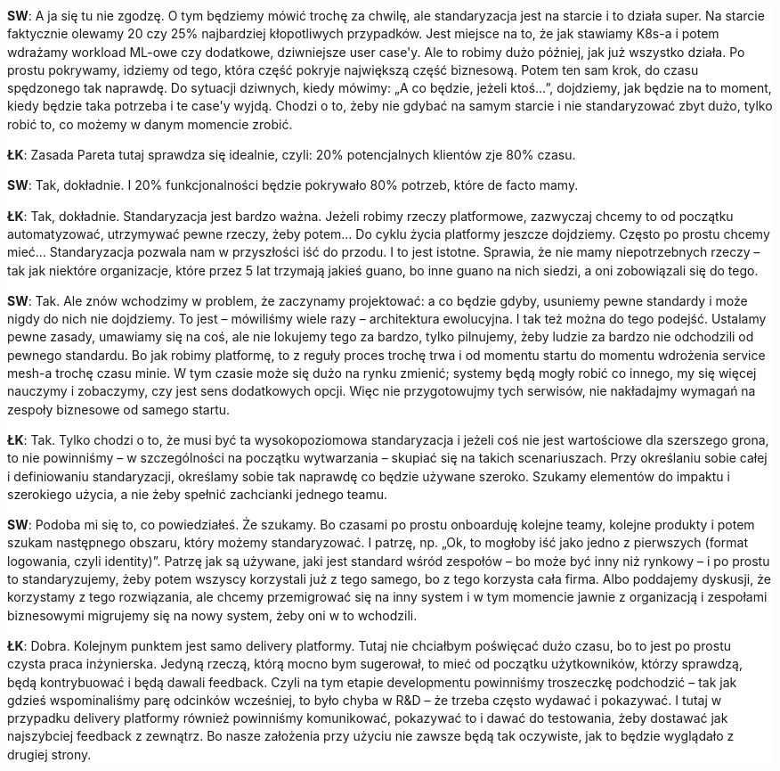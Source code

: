 
**SW**: A ja się tu nie zgodzę. O tym będziemy mówić trochę za chwilę, ale standaryzacja jest na starcie i to działa super. Na starcie faktycznie olewamy 20 czy 25% najbardziej kłopotliwych przypadków. Jest miejsce na to, że jak stawiamy K8s-a i potem wdrażamy workload ML-owe czy dodatkowe, dziwniejsze user case'y. Ale to robimy dużo później, jak już wszystko działa. Po prostu pokrywamy, idziemy od tego, która część pokryje największą część biznesową. Potem ten sam krok, do czasu spędzonego tak naprawdę. Do sytuacji dziwnych, kiedy mówimy: „A co będzie, jeżeli ktoś…”, dojdziemy, jak będzie na to moment, kiedy będzie taka potrzeba i te case'y wyjdą. Chodzi o to, żeby nie gdybać na samym starcie i nie standaryzować zbyt dużo, tylko robić to, co możemy w danym momencie zrobić.


**ŁK**: Zasada Pareta tutaj sprawdza się idealnie, czyli: 20% potencjalnych klientów zje 80% czasu.


**SW**: Tak, dokładnie. I 20% funkcjonalności będzie pokrywało 80% potrzeb, które de facto mamy.


**ŁK**: Tak, dokładnie. Standaryzacja jest bardzo ważna. Jeżeli robimy rzeczy platformowe, zazwyczaj chcemy to od początku automatyzować, utrzymywać pewne rzeczy, żeby potem… Do cyklu życia platformy jeszcze dojdziemy. Często po prostu chcemy mieć… Standaryzacja pozwala nam w przyszłości iść do przodu. I to jest istotne. Sprawia, że nie mamy niepotrzebnych rzeczy – tak jak niektóre organizacje, które przez 5 lat trzymają jakieś guano, bo inne guano na nich siedzi, a oni zobowiązali się do tego.


**SW**: Tak. Ale znów wchodzimy w problem, że zaczynamy projektować: a co będzie gdyby, usuniemy pewne standardy i może nigdy do nich nie dojdziemy. To jest – mówiliśmy wiele razy – architektura ewolucyjna. I tak też można do tego podejść. Ustalamy pewne zasady, umawiamy się na coś, ale nie lokujemy tego za bardzo, tylko pilnujemy, żeby ludzie za bardzo nie odchodzili od pewnego standardu. Bo jak robimy platformę, to z reguły proces trochę trwa i od momentu startu do momentu wdrożenia service mesh-a trochę czasu minie. W tym czasie może się dużo na rynku zmienić; systemy będą mogły robić co innego, my się więcej nauczymy i zobaczymy, czy jest sens dodatkowych opcji. Więc nie przygotowujmy tych serwisów, nie nakładajmy wymagań na zespoły biznesowe od samego startu.


**ŁK**: Tak. Tylko chodzi o to, że musi być ta wysokopoziomowa standaryzacja i jeżeli coś nie jest wartościowe dla szerszego grona, to nie powinniśmy – w szczególności na początku wytwarzania – skupiać się na takich scenariuszach. Przy określaniu sobie całej i definiowaniu standaryzacji, określamy sobie tak naprawdę co będzie używane szeroko. Szukamy elementów do impaktu i szerokiego użycia, a nie żeby spełnić zachcianki jednego teamu.


**SW**: Podoba mi się to, co powiedziałeś. Że szukamy. Bo czasami po prostu onboarduję kolejne teamy, kolejne produkty i potem szukam następnego obszaru, który możemy standaryzować. I patrzę, np. „Ok, to mogłoby iść jako jedno z pierwszych (format logowania, czyli identity)”. Patrzę jak są używane, jaki jest standard wśród zespołów – bo może być inny niż rynkowy – i po prostu to standaryzujemy, żeby potem wszyscy korzystali już z tego samego, bo z tego korzysta cała firma. Albo poddajemy dyskusji, że korzystamy z tego rozwiązania, ale chcemy przemigrować się na inny system i w tym momencie jawnie z organizacją i zespołami biznesowymi migrujemy się na nowy system, żeby oni w to wchodzili.


**ŁK**: Dobra. Kolejnym punktem jest samo delivery platformy. Tutaj nie chciałbym poświęcać dużo czasu, bo to jest po prostu czysta praca inżynierska. Jedyną rzeczą, którą mocno bym sugerował, to mieć od początku użytkowników, którzy sprawdzą, będą kontrybuować i będą dawali feedback. Czyli na tym etapie developmentu powinniśmy troszeczkę podchodzić – tak jak gdzieś wspominaliśmy parę odcinków wcześniej, to było chyba w R&D – że trzeba często wydawać i pokazywać. I tutaj w przypadku delivery platformy również powinniśmy komunikować, pokazywać to i dawać do testowania, żeby dostawać jak najszybciej feedback z zewnątrz. Bo nasze założenia przy użyciu nie zawsze będą tak oczywiste, jak to będzie wyglądało z drugiej strony.
